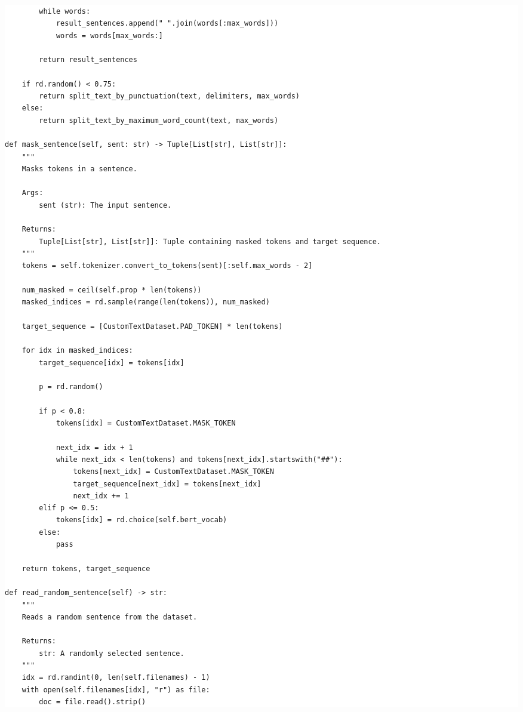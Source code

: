             while words:
                result_sentences.append(" ".join(words[:max_words]))
                words = words[max_words:]

            return result_sentences

        if rd.random() < 0.75:
            return split_text_by_punctuation(text, delimiters, max_words)
        else:
            return split_text_by_maximum_word_count(text, max_words)

    def mask_sentence(self, sent: str) -> Tuple[List[str], List[str]]:
        """
        Masks tokens in a sentence.

        Args:
            sent (str): The input sentence.

        Returns:
            Tuple[List[str], List[str]]: Tuple containing masked tokens and target sequence.
        """
        tokens = self.tokenizer.convert_to_tokens(sent)[:self.max_words - 2]

        num_masked = ceil(self.prop * len(tokens))
        masked_indices = rd.sample(range(len(tokens)), num_masked)

        target_sequence = [CustomTextDataset.PAD_TOKEN] * len(tokens)

        for idx in masked_indices:
            target_sequence[idx] = tokens[idx]

            p = rd.random()

            if p < 0.8:
                tokens[idx] = CustomTextDataset.MASK_TOKEN

                next_idx = idx + 1
                while next_idx < len(tokens) and tokens[next_idx].startswith("##"):
                    tokens[next_idx] = CustomTextDataset.MASK_TOKEN
                    target_sequence[next_idx] = tokens[next_idx]
                    next_idx += 1
            elif p <= 0.5:
                tokens[idx] = rd.choice(self.bert_vocab)
            else:
                pass

        return tokens, target_sequence

    def read_random_sentence(self) -> str:
        """
        Reads a random sentence from the dataset.

        Returns:
            str: A randomly selected sentence.
        """
        idx = rd.randint(0, len(self.filenames) - 1)
        with open(self.filenames[idx], "r") as file:
            doc = file.read().strip()
